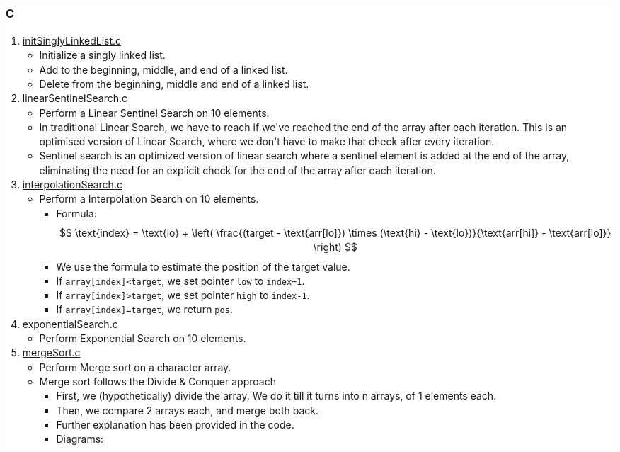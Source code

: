 ### C
1. [initSinglyLinkedList.c](./self/C/initSinglyLinkedList.c)
    - Initialize a singly linked list.
    - Add to the beginning, middle, and end of a linked list.
    - Delete from the beginning, middle and end of a linked list.
1. [linearSentinelSearch.c](./self/C/linearSentinelSearch.c)
    - Perform a Linear Sentinel Search on 10 elements.
    - In traditional Linear Search, we have to reach if we've reached the end of the array after each iteration. This is an optimised version of Linear Search, where we don't have to make that check after every iteration.
    - Sentinel search is an optimized version of linear search where a sentinel element is added at the end of the array, eliminating the need for an explicit check for the end of the array after each iteration.
1. [interpolationSearch.c](./self/C/interpolationSearch.c)
    - Perform a Interpolation Search on 10 elements.
        - Formula: 
            $$ \text{index} = \text{lo} + \left( \frac{(target - \text{arr[lo]}) \times (\text{hi} - \text{lo})}{\text{arr[hi]} - \text{arr[lo]}} \right) $$
        - We use the formula to estimate the position of the target value.
        - If `array[index]<target`, we set pointer `low` to `index+1`.
        - If `array[index]>target`, we set pointer `high` to `index-1`.
        - If `array[index]=target`, we return `pos`.
1. [exponentialSearch.c](./self/C/exponentialSearch.c)
    - Perform Exponential Search on 10 elements.
1. [mergeSort.c](./self/C/mergeSort.c)
    - Perform Merge sort on a character array.
    - Merge sort follows the Divide & Conquer approach
        - First, we (hypothetically) divide the array. We do it till it turns into n arrays, of 1 elements each.
        - Then, we compare 2 arrays each, and merge both back.
        - Further explanation has been provided in the code.
        - Diagrams: